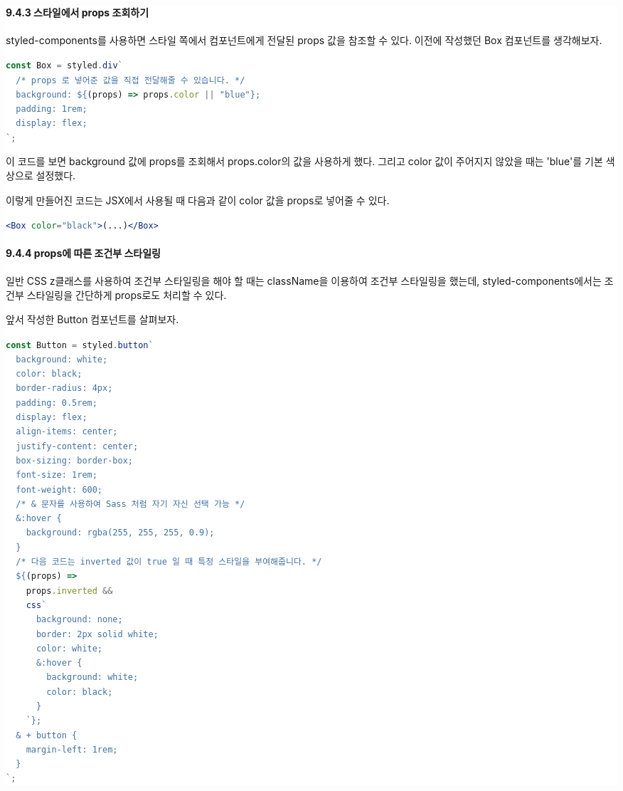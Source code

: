 
#### 9.4.3 스타일에서 props 조회하기

styled-components를 사용하면 스타일 쪽에서 컴포넌트에게 전달된 props 값을 참조할 수 있다. 이전에 작성했던 Box 컴포넌트를 생각해보자.

```jsx
const Box = styled.div`
  /* props 로 넣어준 값을 직접 전달해줄 수 있습니다. */
  background: ${(props) => props.color || "blue"};
  padding: 1rem;
  display: flex;
`;
```

이 코드를 보면 background 값에 props를 조회해서 props.color의 값을 사용하게 했다. 그리고 color 값이 주어지지 않았을 때는 'blue'를 기본 색상으로 설정했다.

이렇게 만들어진 코드는 JSX에서 사용될 때 다음과 같이 color 값을 props로 넣어줄 수 있다.

```jsx
<Box color="black">(...)</Box>
```

#### 9.4.4 props에 따른 조건부 스타일링

일반 CSS z클래스를 사용하여 조건부 스타일링을 해야 할 때는 className을 이용하여 조건부 스타일링을 했는데, styled-components에서는 조건부 스타일링을 간단하게 props로도 처리할 수 있다.

앞서 작성한 Button 컴포넌트를 살펴보자.

```jsx
const Button = styled.button`
  background: white;
  color: black;
  border-radius: 4px;
  padding: 0.5rem;
  display: flex;
  align-items: center;
  justify-content: center;
  box-sizing: border-box;
  font-size: 1rem;
  font-weight: 600;
  /* & 문자를 사용하여 Sass 처럼 자기 자신 선택 가능 */
  &:hover {
    background: rgba(255, 255, 255, 0.9);
  }
  /* 다음 코드는 inverted 값이 true 일 때 특정 스타일을 부여해줍니다. */
  ${(props) =>
    props.inverted &&
    css`
      background: none;
      border: 2px solid white;
      color: white;
      &:hover {
        background: white;
        color: black;
      }
    `};
  & + button {
    margin-left: 1rem;
  }
`;
```
